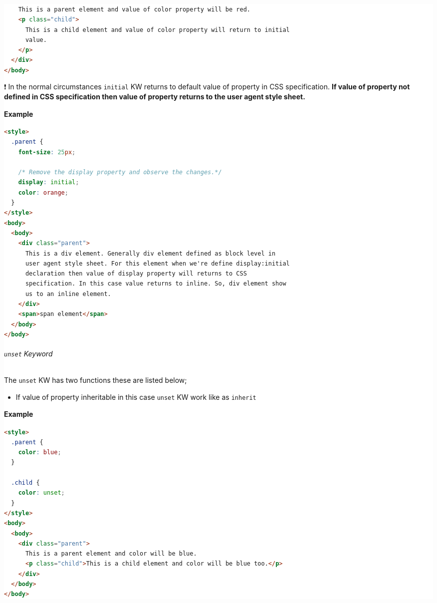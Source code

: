 ```html
    This is a parent element and value of color property will be red.
    <p class="child">
      This is a child element and value of color property will return to initial
      value.
    </p>
  </div>
</body>
```

❗ In the normal circumstances `initial` KW returns to default value of property in CSS specification. **If value of property not defined in CSS specification then value of property returns to the user agent style sheet.**

**Example**

```html
<style>
  .parent {
    font-size: 25px;

    /* Remove the display property and observe the changes.*/
    display: initial;
    color: orange;
  }
</style>
<body>
  <body>
    <div class="parent">
      This is a div element. Generally div element defined as block level in
      user agent style sheet. For this element when we're define display:initial
      declaration then value of display property will returns to CSS
      specification. In this case value returns to inline. So, div element show
      us to an inline element.
    </div>
    <span>span element</span>
  </body>
</body>
```

###### `unset` Keyword

The `unset` KW has two functions these are listed below;

- If value of property inheritable in this case `unset` KW work like as `inherit`

**Example**

```html
<style>
  .parent {
    color: blue;
  }

  .child {
    color: unset;
  }
</style>
<body>
  <body>
    <div class="parent">
      This is a parent element and color will be blue.
      <p class="child">This is a child element and color will be blue too.</p>
    </div>
  </body>
</body>
```
